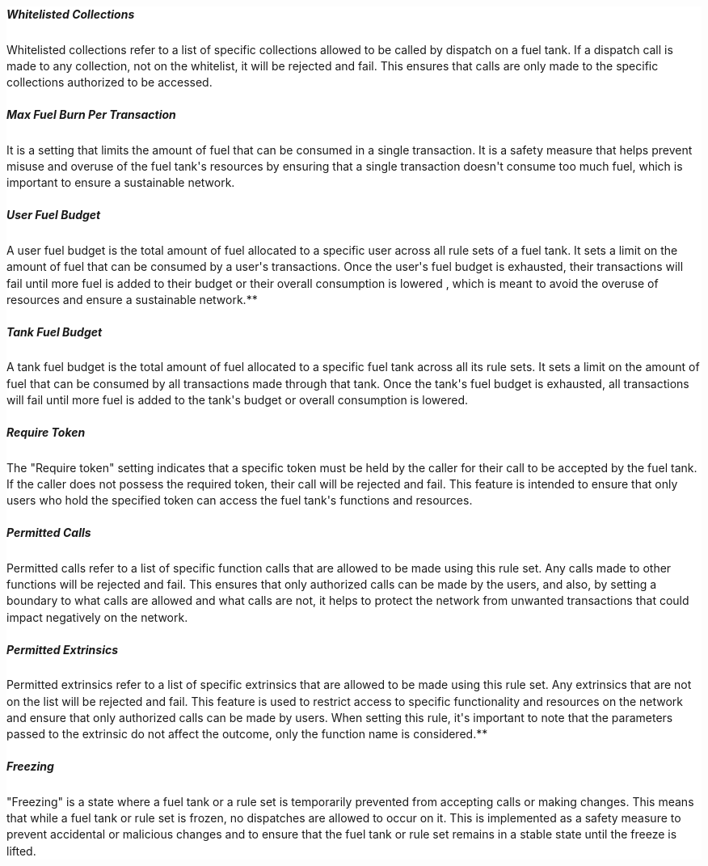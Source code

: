 ##### Whitelisted Collections

Whitelisted collections refer to a list of specific collections allowed to be called by dispatch on a fuel tank. If a dispatch call is made to any collection, not on the whitelist, it will be rejected and fail. This ensures that calls are only made to the specific collections authorized to be accessed.

##### Max Fuel Burn Per Transaction

It is a setting that limits the amount of fuel that can be consumed in a single transaction. It is a safety measure that helps prevent misuse and overuse of the fuel tank's resources by ensuring that a single transaction doesn't consume too much fuel, which is important to ensure a sustainable network.

##### User Fuel Budget

A user fuel budget is the total amount of fuel allocated to a specific user across all rule sets of a fuel tank. It sets a limit on the amount of fuel that can be consumed by a user's transactions. Once the user's fuel budget is exhausted, their transactions will fail until more fuel is added to their budget or their overall consumption is lowered , which is meant to avoid the overuse of resources and ensure a sustainable network.\*\*

##### Tank Fuel Budget

A tank fuel budget is the total amount of fuel allocated to a specific fuel tank across all its rule sets. It sets a limit on the amount of fuel that can be consumed by all transactions made through that tank. Once the tank's fuel budget is exhausted, all transactions will fail until more fuel is added to the tank's budget or overall consumption is lowered.

##### Require Token

The "Require token" setting indicates that a specific token must be held by the caller for their call to be accepted by the fuel tank. If the caller does not possess the required token, their call will be rejected and fail. This feature is intended to ensure that only users who hold the specified token can access the fuel tank's functions and resources.

##### Permitted Calls

Permitted calls refer to a list of specific function calls that are allowed to be made using this rule set. Any calls made to other functions will be rejected and fail. This ensures that only authorized calls can be made by the users, and also, by setting a boundary to what calls are allowed and what calls are not, it helps to protect the network from unwanted transactions that could impact negatively on the network.

##### Permitted Extrinsics

Permitted extrinsics refer to a list of specific extrinsics that are allowed to be made using this rule set. Any extrinsics that are not on the list will be rejected and fail. This feature is used to restrict access to specific functionality and resources on the network and ensure that only authorized calls can be made by users. When setting this rule, it's important to note that the parameters passed to the extrinsic do not affect the outcome, only the function name is considered.\*\*

##### Freezing

"Freezing" is a state where a fuel tank or a rule set is temporarily prevented from accepting calls or making changes. This means that while a fuel tank or rule set is frozen, no dispatches are allowed to occur on it. This is implemented as a safety measure to prevent accidental or malicious changes and to ensure that the fuel tank or rule set remains in a stable state until the freeze is lifted.
